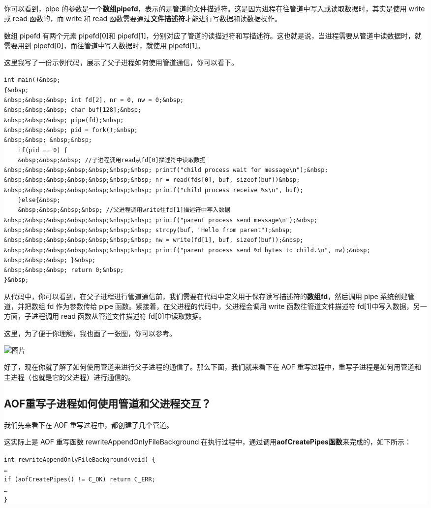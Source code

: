 你可以看到，pipe 的参数是一个**数组pipefd**，表示的是管道的文件描述符。这是因为进程在往管道中写入或读取数据时，其实是使用 write 或 read 函数的，而 write 和 read 函数需要通过**文件描述符**才能进行写数据和读数据操作。



数组 pipefd 有两个元素 pipefd[0]和 pipefd[1]，分别对应了管道的读描述符和写描述符。这也就是说，当进程需要从管道中读数据时，就需要用到 pipefd[0]，而往管道中写入数据时，就使用 pipefd[1]。



这里我写了一份示例代码，展示了父子进程如何使用管道通信，你可以看下。

```plain
int main()&nbsp;
{&nbsp;
&nbsp;&nbsp;&nbsp; int fd[2], nr = 0, nw = 0;&nbsp;
&nbsp;&nbsp;&nbsp; char buf[128];&nbsp;
&nbsp;&nbsp;&nbsp; pipe(fd);&nbsp;
&nbsp;&nbsp;&nbsp; pid = fork();&nbsp;
&nbsp;&nbsp; &nbsp;&nbsp;
	if(pid == 0) {
	&nbsp;&nbsp;&nbsp; //子进程调用read从fd[0]描述符中读取数据
&nbsp;&nbsp;&nbsp;&nbsp;&nbsp;&nbsp;&nbsp; printf("child process wait for message\n");&nbsp;
&nbsp;&nbsp;&nbsp;&nbsp;&nbsp;&nbsp;&nbsp; nr = read(fds[0], buf, sizeof(buf))&nbsp;
&nbsp;&nbsp;&nbsp;&nbsp;&nbsp;&nbsp;&nbsp; printf("child process receive %s\n", buf);
	}else{&nbsp;
	&nbsp;&nbsp;&nbsp;&nbsp; //父进程调用write往fd[1]描述符中写入数据
&nbsp;&nbsp;&nbsp;&nbsp;&nbsp;&nbsp;&nbsp; printf("parent process send message\n");&nbsp;
&nbsp;&nbsp;&nbsp;&nbsp;&nbsp;&nbsp;&nbsp; strcpy(buf, "Hello from parent");&nbsp;
&nbsp;&nbsp;&nbsp;&nbsp;&nbsp;&nbsp;&nbsp; nw = write(fd[1], buf, sizeof(buf));&nbsp;
&nbsp;&nbsp;&nbsp;&nbsp;&nbsp;&nbsp;&nbsp; printf("parent process send %d bytes to child.\n", nw);&nbsp;
&nbsp;&nbsp;&nbsp; }&nbsp;
&nbsp;&nbsp;&nbsp; return 0;&nbsp;
}&nbsp;
```

从代码中，你可以看到，在父子进程进行管道通信前，我们需要在代码中定义用于保存读写描述符的**数组fd**，然后调用 pipe 系统创建管道，并把数组 fd 作为参数传给 pipe 函数。紧接着，在父进程的代码中，父进程会调用 write 函数往管道文件描述符 fd[1]中写入数据，另一方面，子进程调用 read 函数从管道文件描述符 fd[0]中读取数据。

这里，为了便于你理解，我也画了一张图，你可以参考。

![图片](<https://static001.geekbang.org/resource/image/4a/a7/4a7932d7a371cfc610bb6d79fe0e96a7.jpg?wh=1920x1080>)

好了，现在你就了解了如何使用管道来进行父子进程的通信了。那么下面，我们就来看下在 AOF 重写过程中，重写子进程是如何用管道和主进程（也就是它的父进程）进行通信的。



## AOF重写子进程如何使用管道和父进程交互？

我们先来看下在 AOF 重写过程中，都创建了几个管道。

这实际上是 AOF 重写函数 rewriteAppendOnlyFileBackground 在执行过程中，通过调用**aofCreatePipes函数**来完成的，如下所示：

```plain
int rewriteAppendOnlyFileBackground(void) {
…
if (aofCreatePipes() != C_OK) return C_ERR;
…
}
```
